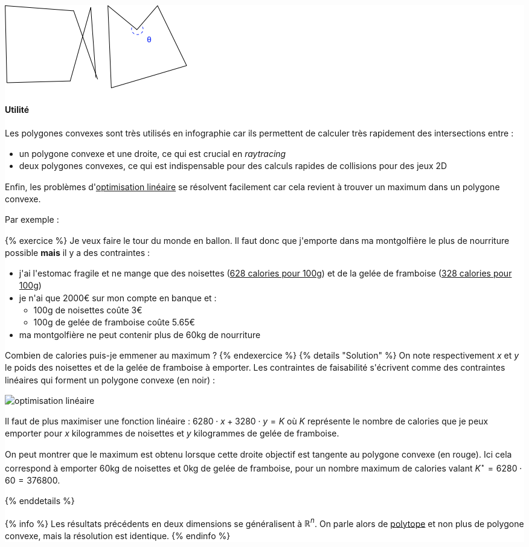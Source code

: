 ![polygone pas convexe](./polygone-pas-convexe.png)

#### Utilité

Les polygones convexes sont très utilisés en infographie car ils permettent de calculer très rapidement des intersections entre :

- un polygone convexe et une droite, ce qui est crucial en _raytracing_
- deux polygones convexes, ce qui est indispensable pour des calculs rapides de collisions pour des jeux 2D

Enfin, les problèmes d'[optimisation linéaire](https://fr.wikipedia.org/wiki/Optimisation_lin%C3%A9aire) se résolvent facilement car cela revient à trouver un maximum dans un polygone convexe.

Par exemple :

{% exercice %}
Je veux faire le tour du monde en ballon. Il faut donc que j'emporte dans ma montgolfière le plus de nourriture possible **mais** il y a des contraintes :

- j'ai l'estomac fragile et ne mange que des noisettes ([628 calories pour 100g](https://www.infocalories.fr/calories/calories-noisettes.php)) et de la gelée de framboise ([328 calories pour 100g](https://fr.openfoodfacts.org/produit/3701164000079/gelee-de-framboise))
- je n'ai que 2000€ sur mon compte en banque et :
  - 100g de noisettes coûte 3€
  - 100g de gelée de framboise coûte 5.65€
- ma montgolfière ne peut contenir plus de 60kg de nourriture

Combien de calories puis-je emmener au maximum ?
{% endexercice %}
{% details "Solution" %}
On note respectivement $x$ et $y$ le poids des noisettes et de la gelée de framboise à emporter. Les contraintes de faisabilité s'écrivent comme des contraintes linéaires qui forment un polygone convexe (en noir) :

![optimisation linéaire](./optimisation-linéaire.png)

Il faut de plus maximiser une fonction linéaire : $6280\cdot x + 3280 \cdot y = K$ où $K$ représente le nombre de calories que je peux emporter pour $x$ kilogrammes de noisettes et $y$ kilogrammes de gelée de framboise.

On peut montrer que le maximum est obtenu lorsque cette droite objectif est tangente au polygone convexe (en rouge). Ici cela correspond à emporter 60kg de noisettes et 0kg de gelée de framboise, pour un nombre maximum de calories valant $K^\star = 6280 \cdot 60 = 376800$.

{% enddetails %}

{% info %}
Les résultats précédents en deux dimensions se généralisent à $\mathbb{R}^n$. On parle alors de [polytope](https://fr.wikipedia.org/wiki/Polytope) et non plus de polygone convexe, mais la résolution est identique.
{% endinfo %}
